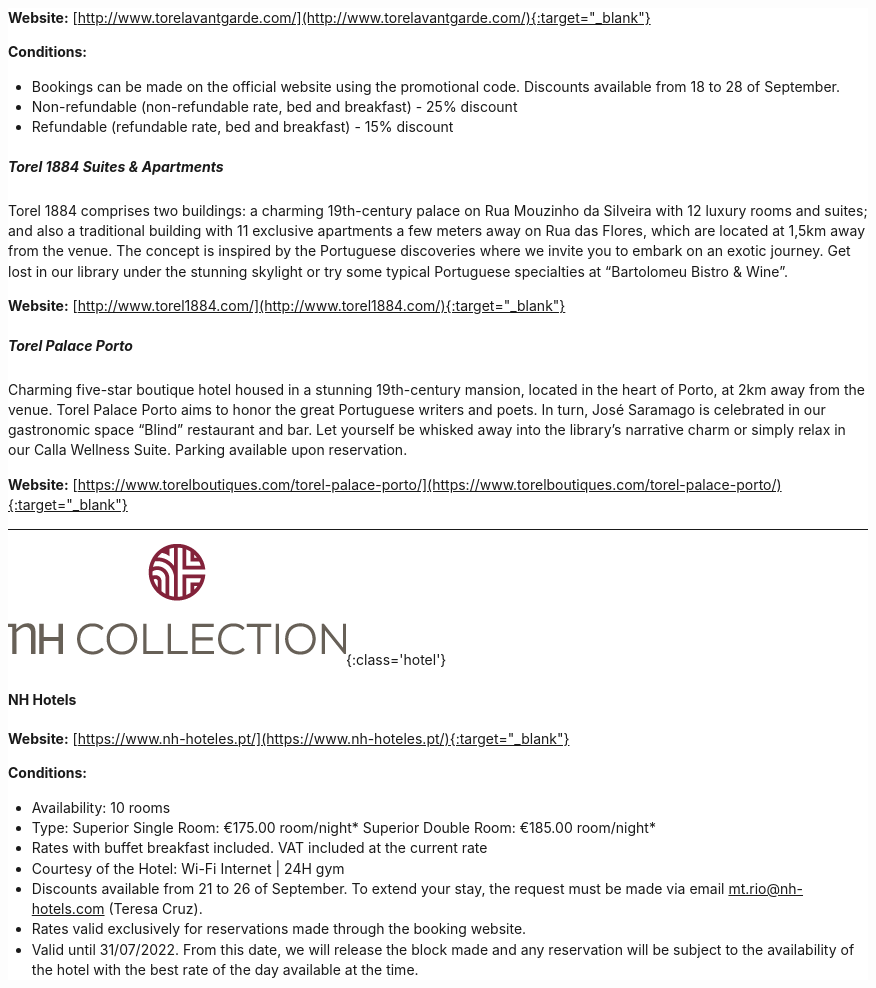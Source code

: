 **Website:** [http://www.torelavantgarde.com/](http://www.torelavantgarde.com/){:target="_blank"}

**Conditions:**
- Bookings can be made on the  official website using the promotional code. Discounts available from 18 to 28 of September.
- Non-refundable (non-refundable rate, bed and breakfast) - 25% discount
- Refundable (refundable rate, bed and breakfast) - 15% discount

##### Torel 1884 Suites & Apartments

Torel 1884 comprises two buildings: a charming 19th-century palace on Rua Mouzinho da Silveira with 12 luxury rooms and suites; and also a traditional building with 11 exclusive apartments a few meters away on Rua das Flores, which are located at 1,5km away from the venue. The concept is inspired by the Portuguese discoveries where we invite you to embark on an exotic journey. Get lost in our library under the stunning skylight or try some typical Portuguese specialties at “Bartolomeu Bistro & Wine”.

**Website:** [http://www.torel1884.com/](http://www.torel1884.com/){:target="_blank"}

#####  Torel Palace Porto

Charming five-star boutique hotel housed in a stunning 19th-century mansion, located in the heart of Porto, at 2km away from the venue. Torel Palace Porto aims to honor the great Portuguese writers and poets. In turn, José Saramago is celebrated in our gastronomic space “Blind” restaurant and bar. Let yourself be whisked away into the library’s narrative charm or simply relax in our Calla Wellness Suite. Parking available upon reservation.

**Website:** [https://www.torelboutiques.com/torel-palace-porto/](https://www.torelboutiques.com/torel-palace-porto/){:target="_blank"}

<hr/>

![NH Hotels](/static/images/hotels/nh.png){:class='hotel'}

#### NH Hotels

**Website:** [https://www.nh-hoteles.pt/](https://www.nh-hoteles.pt/){:target="_blank"}

**Conditions:**
- Availability: 10 rooms
- Type: Superior Single Room: €175.00 room/night*
        Superior Double Room: €185.00 room/night*
- Rates with buffet breakfast included. VAT included at the current rate
- Courtesy of the Hotel: Wi-Fi Internet | 24H gym
- Discounts available from 21 to 26 of September. To extend your stay, the request must be made via email [mt.rio@nh-hotels.com](mailto:mt.rio@nh-hotels.com) (Teresa Cruz).
- Rates valid exclusively for reservations made through the booking website.
- Valid until 31/07/2022. From this date, we will release the block made and any reservation will be subject to the availability of the hotel with the best rate of the day available at the time.
